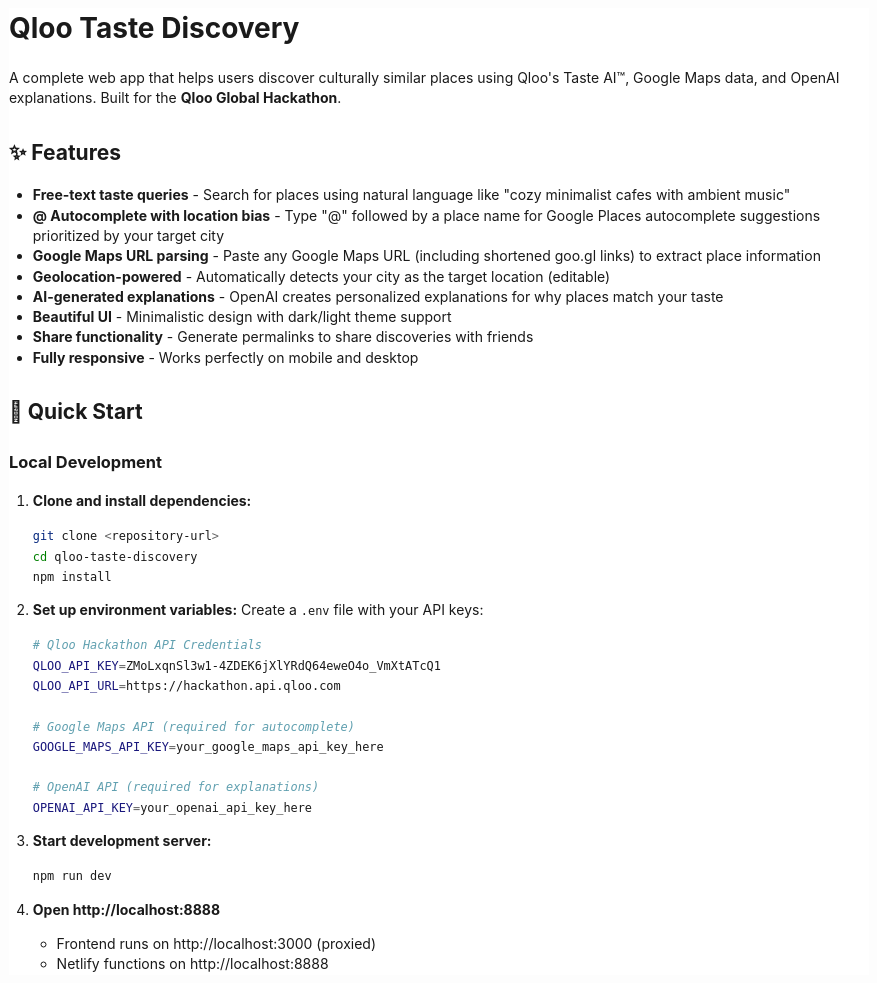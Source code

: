 # Qloo Taste Discovery

A complete web app that helps users discover culturally similar places using Qloo's Taste AI™, Google Maps data, and OpenAI explanations. Built for the **Qloo Global Hackathon**.

## ✨ Features

- **Free-text taste queries** - Search for places using natural language like "cozy minimalist cafes with ambient music"
- **@ Autocomplete with location bias** - Type "@" followed by a place name for Google Places autocomplete suggestions prioritized by your target city
- **Google Maps URL parsing** - Paste any Google Maps URL (including shortened goo.gl links) to extract place information
- **Geolocation-powered** - Automatically detects your city as the target location (editable)
- **AI-generated explanations** - OpenAI creates personalized explanations for why places match your taste
- **Beautiful UI** - Minimalistic design with dark/light theme support
- **Share functionality** - Generate permalinks to share discoveries with friends
- **Fully responsive** - Works perfectly on mobile and desktop

## 🚀 Quick Start

### Local Development

1. **Clone and install dependencies:**
   ```bash
   git clone <repository-url>
   cd qloo-taste-discovery
   npm install
   ```

2. **Set up environment variables:**
   Create a `.env` file with your API keys:
   ```bash
   # Qloo Hackathon API Credentials  
   QLOO_API_KEY=ZMoLxqnSl3w1-4ZDEK6jXlYRdQ64eweO4o_VmXtATcQ1
   QLOO_API_URL=https://hackathon.api.qloo.com
   
   # Google Maps API (required for autocomplete)
   GOOGLE_MAPS_API_KEY=your_google_maps_api_key_here
   
   # OpenAI API (required for explanations)
   OPENAI_API_KEY=your_openai_api_key_here
   ```

3. **Start development server:**
   ```bash
   npm run dev
   ```

4. **Open http://localhost:8888**
   - Frontend runs on http://localhost:3000 (proxied)
   - Netlify functions on http://localhost:8888
